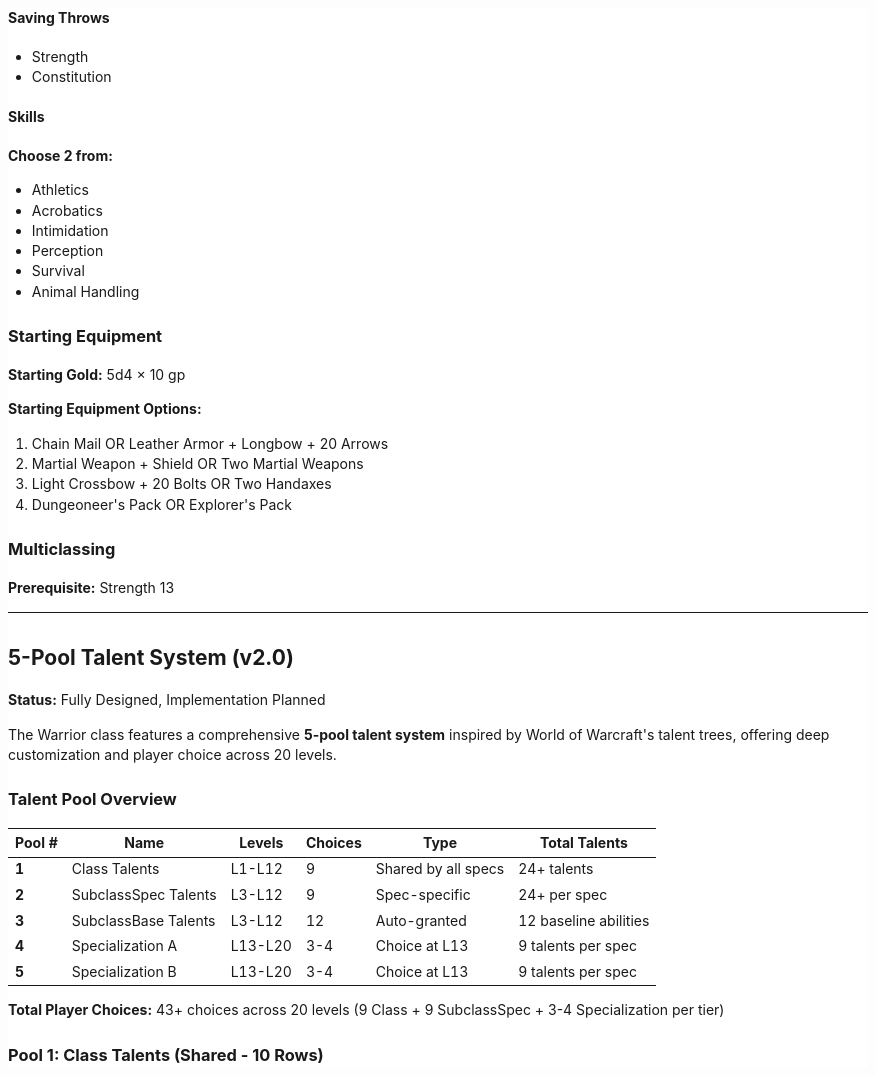 #### Saving Throws
- Strength
- Constitution

#### Skills
**Choose 2 from:**
- Athletics
- Acrobatics
- Intimidation
- Perception
- Survival
- Animal Handling

### Starting Equipment

**Starting Gold:** 5d4 × 10 gp

**Starting Equipment Options:**
1. Chain Mail OR Leather Armor + Longbow + 20 Arrows
2. Martial Weapon + Shield OR Two Martial Weapons
3. Light Crossbow + 20 Bolts OR Two Handaxes
4. Dungeoneer's Pack OR Explorer's Pack

### Multiclassing

**Prerequisite:** Strength 13

---

## 5-Pool Talent System (v2.0)

**Status:** Fully Designed, Implementation Planned

The Warrior class features a comprehensive **5-pool talent system** inspired by World of Warcraft's talent trees, offering deep customization and player choice across 20 levels.

### Talent Pool Overview

| Pool # | Name | Levels | Choices | Type | Total Talents |
|--------|------|--------|---------|------|---------------|
| **1** | Class Talents | L1-L12 | 9 | Shared by all specs | 24+ talents |
| **2** | SubclassSpec Talents | L3-L12 | 9 | Spec-specific | 24+ per spec |
| **3** | SubclassBase Talents | L3-L12 | 12 | Auto-granted | 12 baseline abilities |
| **4** | Specialization A | L13-L20 | 3-4 | Choice at L13 | 9 talents per spec |
| **5** | Specialization B | L13-L20 | 3-4 | Choice at L13 | 9 talents per spec |

**Total Player Choices:** 43+ choices across 20 levels (9 Class + 9 SubclassSpec + 3-4 Specialization per tier)

### Pool 1: Class Talents (Shared - 10 Rows)
